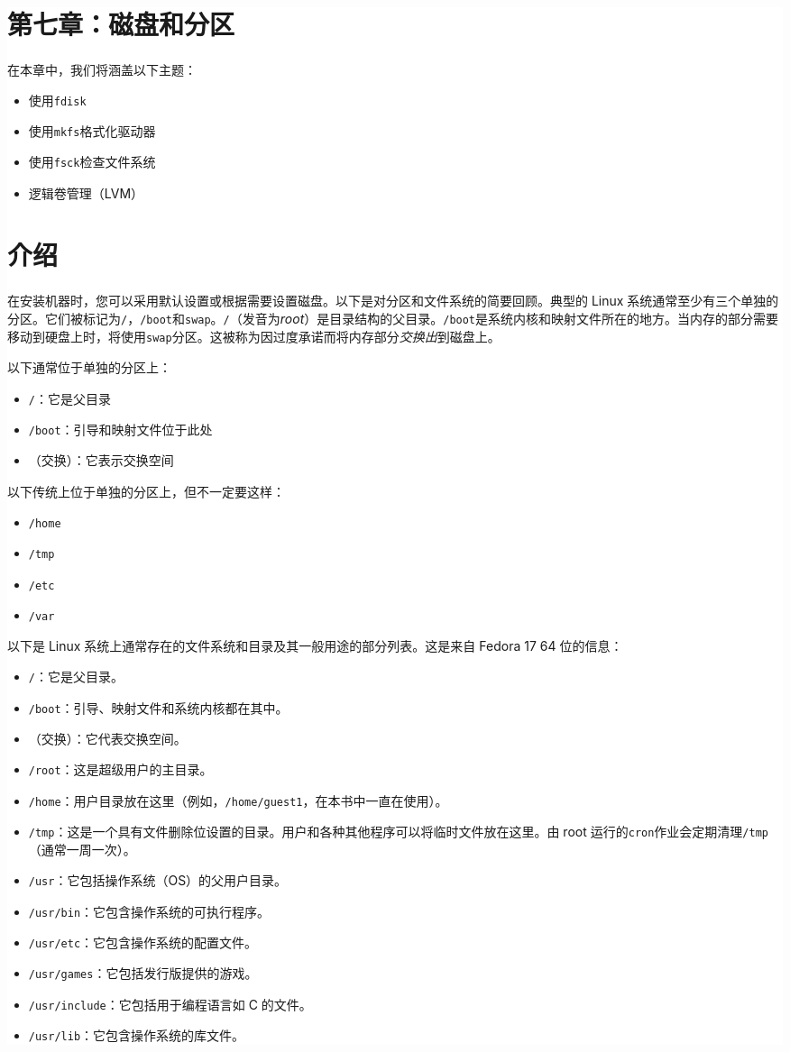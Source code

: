 # 第七章：磁盘和分区

在本章中，我们将涵盖以下主题：

+   使用`fdisk`

+   使用`mkfs`格式化驱动器

+   使用`fsck`检查文件系统

+   逻辑卷管理（LVM）

# 介绍

在安装机器时，您可以采用默认设置或根据需要设置磁盘。以下是对分区和文件系统的简要回顾。典型的 Linux 系统通常至少有三个单独的分区。它们被标记为`/`，`/boot`和`swap`。`/`（发音为*root*）是目录结构的父目录。`/boot`是系统内核和映射文件所在的地方。当内存的部分需要移动到硬盘上时，将使用`swap`分区。这被称为因过度承诺而将内存部分*交换出*到磁盘上。

以下通常位于单独的分区上：

+   `/`：它是父目录

+   `/boot`：引导和映射文件位于此处

+   （交换）：它表示交换空间

以下传统上位于单独的分区上，但不一定要这样：

+   `/home`

+   `/tmp`

+   `/etc`

+   `/var`

以下是 Linux 系统上通常存在的文件系统和目录及其一般用途的部分列表。这是来自 Fedora 17 64 位的信息：

+   `/`：它是父目录。

+   `/boot`：引导、映射文件和系统内核都在其中。

+   （交换）：它代表交换空间。

+   `/root`：这是超级用户的主目录。

+   `/home`：用户目录放在这里（例如，`/home/guest1`，在本书中一直在使用）。

+   `/tmp`：这是一个具有文件删除位设置的目录。用户和各种其他程序可以将临时文件放在这里。由 root 运行的`cron`作业会定期清理`/tmp`（通常一周一次）。

+   `/usr`：它包括操作系统（OS）的父用户目录。

+   `/usr/bin`：它包含操作系统的可执行程序。

+   `/usr/etc`：它包含操作系统的配置文件。

+   `/usr/games`：它包括发行版提供的游戏。

+   `/usr/include`：它包括用于编程语言如 C 的文件。

+   `/usr/lib`：它包含操作系统的库文件。
